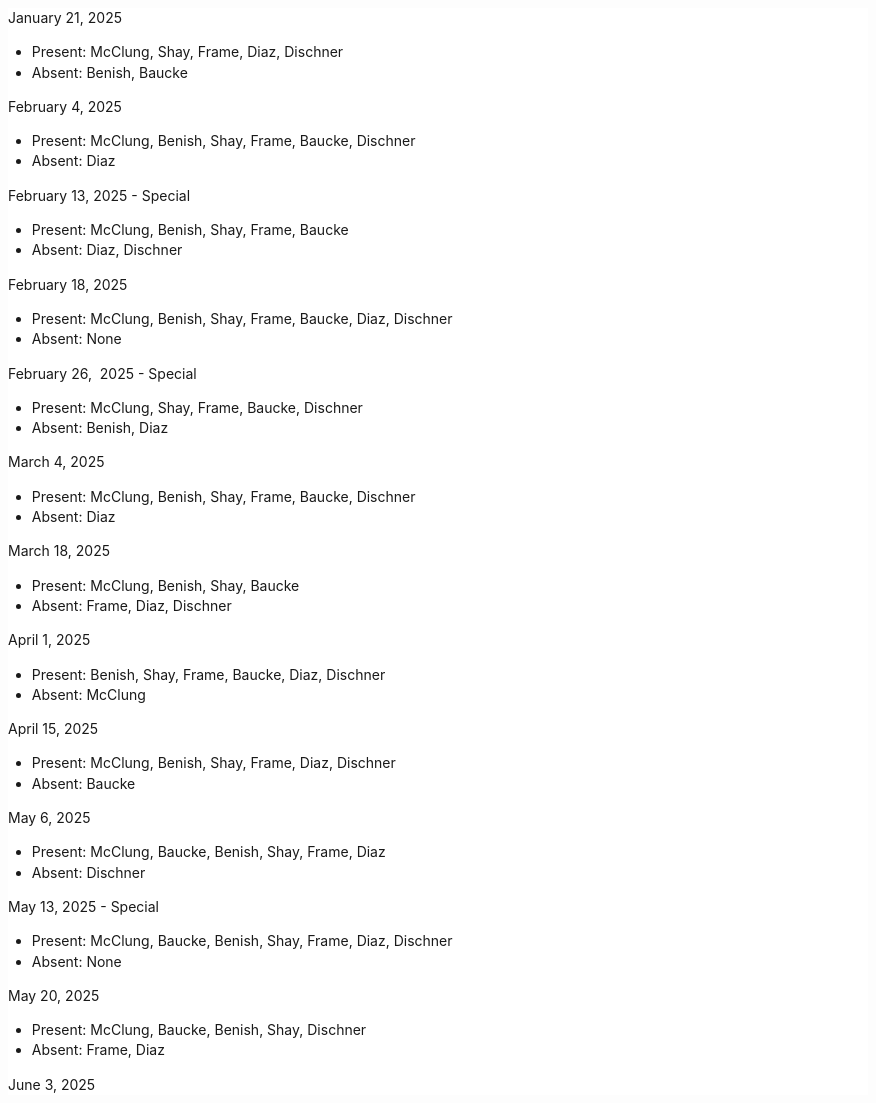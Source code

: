 January 21, 2025

- Present: McClung, Shay, Frame, Diaz, Dischner
- Absent: Benish, Baucke

February 4, 2025

- Present: McClung, Benish, Shay, Frame, Baucke, Dischner
- Absent: Diaz

February 13, 2025 - Special

- Present: McClung, Benish, Shay, Frame, Baucke
- Absent: Diaz, Dischner

February 18, 2025

- Present: McClung, Benish, Shay, Frame, Baucke, Diaz, Dischner
- Absent: None

February 26,  2025 - Special

- Present: McClung, Shay, Frame, Baucke, Dischner
- Absent: Benish, Diaz

March 4, 2025

- Present: McClung, Benish, Shay, Frame, Baucke, Dischner
- Absent: Diaz

March 18, 2025

- Present: McClung, Benish, Shay, Baucke
- Absent: Frame, Diaz, Dischner

April 1, 2025

- Present: Benish, Shay, Frame, Baucke, Diaz, Dischner
- Absent: McClung

April 15, 2025

- Present: McClung, Benish, Shay, Frame, Diaz, Dischner
- Absent: Baucke

May 6, 2025

- Present: McClung, Baucke, Benish, Shay, Frame, Diaz
- Absent: Dischner

May 13, 2025 - Special

- Present: McClung, Baucke, Benish, Shay, Frame, Diaz, Dischner
- Absent: None

May 20, 2025

- Present: McClung, Baucke, Benish, Shay, Dischner
- Absent: Frame, Diaz

June 3, 2025
